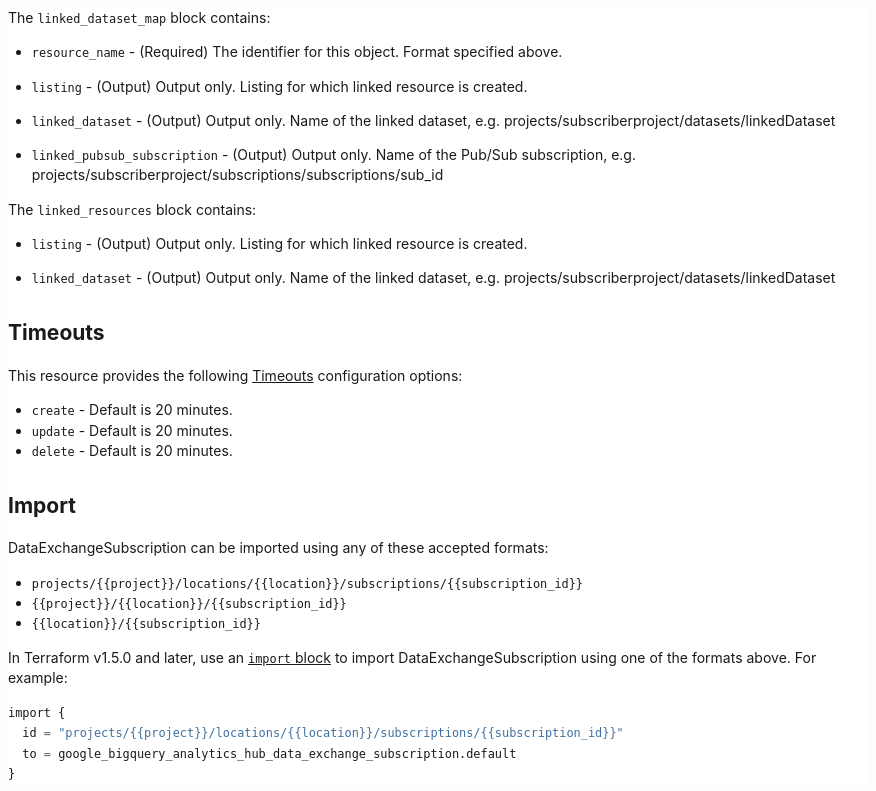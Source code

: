 
<a name="nested_linked_dataset_map"></a>The `linked_dataset_map` block contains:

* `resource_name` - (Required) The identifier for this object. Format specified above.

* `listing` -
  (Output)
  Output only. Listing for which linked resource is created.

* `linked_dataset` -
  (Output)
  Output only. Name of the linked dataset, e.g. projects/subscriberproject/datasets/linkedDataset

* `linked_pubsub_subscription` -
  (Output)
  Output only. Name of the Pub/Sub subscription, e.g. projects/subscriberproject/subscriptions/subscriptions/sub_id

<a name="nested_linked_resources"></a>The `linked_resources` block contains:

* `listing` -
  (Output)
  Output only. Listing for which linked resource is created.

* `linked_dataset` -
  (Output)
  Output only. Name of the linked dataset, e.g. projects/subscriberproject/datasets/linkedDataset

## Timeouts

This resource provides the following
[Timeouts](https://developer.hashicorp.com/terraform/plugin/sdkv2/resources/retries-and-customizable-timeouts) configuration options:

- `create` - Default is 20 minutes.
- `update` - Default is 20 minutes.
- `delete` - Default is 20 minutes.

## Import


DataExchangeSubscription can be imported using any of these accepted formats:

* `projects/{{project}}/locations/{{location}}/subscriptions/{{subscription_id}}`
* `{{project}}/{{location}}/{{subscription_id}}`
* `{{location}}/{{subscription_id}}`


In Terraform v1.5.0 and later, use an [`import` block](https://developer.hashicorp.com/terraform/language/import) to import DataExchangeSubscription using one of the formats above. For example:

```tf
import {
  id = "projects/{{project}}/locations/{{location}}/subscriptions/{{subscription_id}}"
  to = google_bigquery_analytics_hub_data_exchange_subscription.default
}
```
